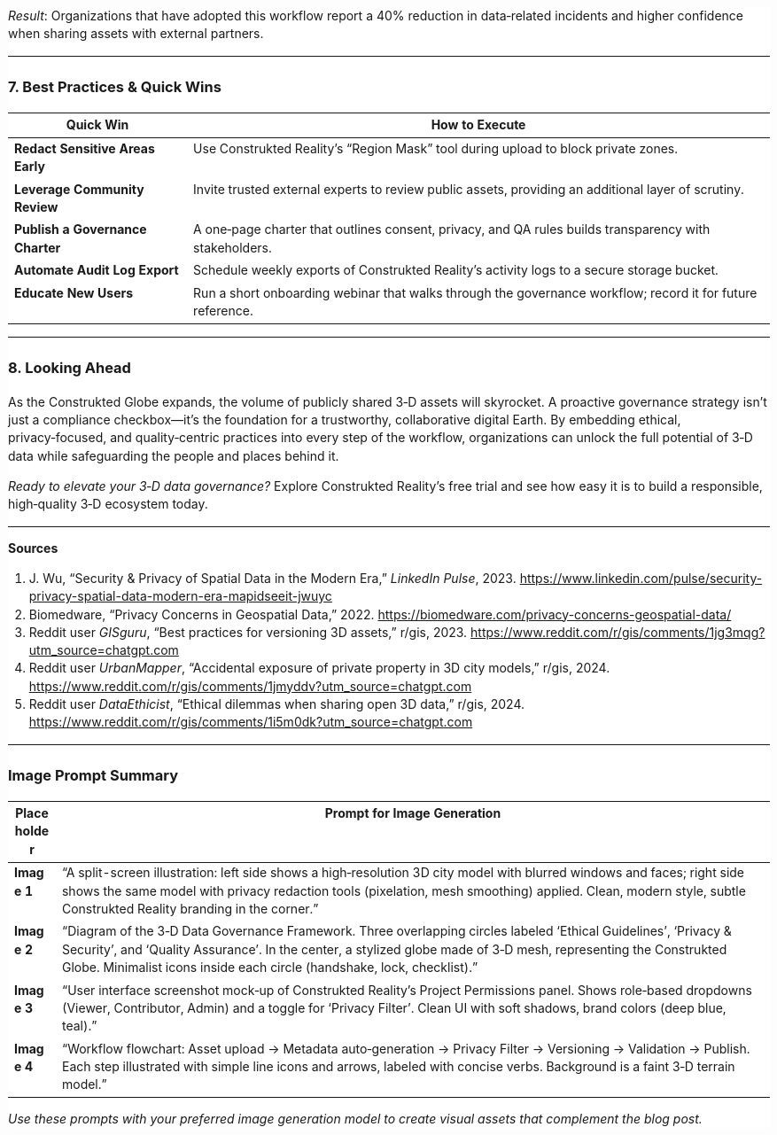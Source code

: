 
*Result*: Organizations that have adopted this workflow report a 40% reduction in data‑related incidents and higher confidence when sharing assets with external partners.  

---

### 7. Best Practices & Quick Wins  

| Quick Win | How to Execute |
|-----------|----------------|
| **Redact Sensitive Areas Early** | Use Construkted Reality’s “Region Mask” tool during upload to block private zones. |
| **Leverage Community Review** | Invite trusted external experts to review public assets, providing an additional layer of scrutiny. |
| **Publish a Governance Charter** | A one‑page charter that outlines consent, privacy, and QA rules builds transparency with stakeholders. |
| **Automate Audit Log Export** | Schedule weekly exports of Construkted Reality’s activity logs to a secure storage bucket. |
| **Educate New Users** | Run a short onboarding webinar that walks through the governance workflow; record it for future reference. |

---

### 8. Looking Ahead  

As the Construkted Globe expands, the volume of publicly shared 3‑D assets will skyrocket. A proactive governance strategy isn’t just a compliance checkbox—it’s the foundation for a trustworthy, collaborative digital Earth. By embedding ethical, privacy‑focused, and quality‑centric practices into every step of the workflow, organizations can unlock the full potential of 3‑D data while safeguarding the people and places behind it.  

*Ready to elevate your 3‑D data governance?* Explore Construkted Reality’s free trial and see how easy it is to build a responsible, high‑quality 3‑D ecosystem today.  

---

**Sources**  

1. J. Wu, “Security & Privacy of Spatial Data in the Modern Era,” *LinkedIn Pulse*, 2023. https://www.linkedin.com/pulse/security-privacy-spatial-data-modern-era-mapidseeit-jwuyc  
2. Biomedware, “Privacy Concerns in Geospatial Data,” 2022. https://biomedware.com/privacy-concerns-geospatial-data/  
3. Reddit user *GISguru*, “Best practices for versioning 3D assets,” r/gis, 2023. https://www.reddit.com/r/gis/comments/1jg3mqg?utm_source=chatgpt.com  
4. Reddit user *UrbanMapper*, “Accidental exposure of private property in 3D city models,” r/gis, 2024. https://www.reddit.com/r/gis/comments/1jmyddv?utm_source=chatgpt.com  
5. Reddit user *DataEthicist*, “Ethical dilemmas when sharing open 3D data,” r/gis, 2024. https://www.reddit.com/r/gis/comments/1i5m0dk?utm_source=chatgpt.com  

---

### Image Prompt Summary  

| Placeholder | Prompt for Image Generation |
|-------------|-----------------------------|
| **Image 1** | “A split-screen illustration: left side shows a high‑resolution 3D city model with blurred windows and faces; right side shows the same model with privacy redaction tools (pixelation, mesh smoothing) applied. Clean, modern style, subtle Construkted Reality branding in the corner.” |
| **Image 2** | “Diagram of the 3‑D Data Governance Framework. Three overlapping circles labeled ‘Ethical Guidelines’, ‘Privacy & Security’, and ‘Quality Assurance’. In the center, a stylized globe made of 3‑D mesh, representing the Construkted Globe. Minimalist icons inside each circle (handshake, lock, checklist).” |
| **Image 3** | “User interface screenshot mock‑up of Construkted Reality’s Project Permissions panel. Shows role‑based dropdowns (Viewer, Contributor, Admin) and a toggle for ‘Privacy Filter’. Clean UI with soft shadows, brand colors (deep blue, teal).” |
| **Image 4** | “Workflow flowchart: Asset upload → Metadata auto‑generation → Privacy Filter → Versioning → Validation → Publish. Each step illustrated with simple line icons and arrows, labeled with concise verbs. Background is a faint 3‑D terrain model.” |

*Use these prompts with your preferred image generation model to create visual assets that complement the blog post.*  
